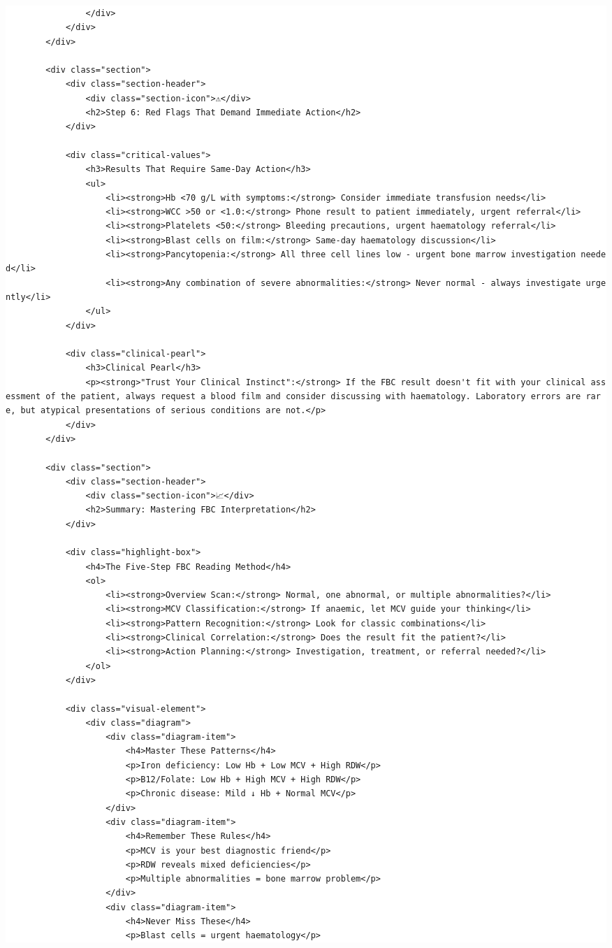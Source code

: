                     </div>
                </div>
            </div>

            <div class="section">
                <div class="section-header">
                    <div class="section-icon">⚠️</div>
                    <h2>Step 6: Red Flags That Demand Immediate Action</h2>
                </div>

                <div class="critical-values">
                    <h3>Results That Require Same-Day Action</h3>
                    <ul>
                        <li><strong>Hb <70 g/L with symptoms:</strong> Consider immediate transfusion needs</li>
                        <li><strong>WCC >50 or <1.0:</strong> Phone result to patient immediately, urgent referral</li>
                        <li><strong>Platelets <50:</strong> Bleeding precautions, urgent haematology referral</li>
                        <li><strong>Blast cells on film:</strong> Same-day haematology discussion</li>
                        <li><strong>Pancytopenia:</strong> All three cell lines low - urgent bone marrow investigation needed</li>
                        <li><strong>Any combination of severe abnormalities:</strong> Never normal - always investigate urgently</li>
                    </ul>
                </div>

                <div class="clinical-pearl">
                    <h3>Clinical Pearl</h3>
                    <p><strong>"Trust Your Clinical Instinct":</strong> If the FBC result doesn't fit with your clinical assessment of the patient, always request a blood film and consider discussing with haematology. Laboratory errors are rare, but atypical presentations of serious conditions are not.</p>
                </div>
            </div>

            <div class="section">
                <div class="section-header">
                    <div class="section-icon">📈</div>
                    <h2>Summary: Mastering FBC Interpretation</h2>
                </div>

                <div class="highlight-box">
                    <h4>The Five-Step FBC Reading Method</h4>
                    <ol>
                        <li><strong>Overview Scan:</strong> Normal, one abnormal, or multiple abnormalities?</li>
                        <li><strong>MCV Classification:</strong> If anaemic, let MCV guide your thinking</li>
                        <li><strong>Pattern Recognition:</strong> Look for classic combinations</li>
                        <li><strong>Clinical Correlation:</strong> Does the result fit the patient?</li>
                        <li><strong>Action Planning:</strong> Investigation, treatment, or referral needed?</li>
                    </ol>
                </div>

                <div class="visual-element">
                    <div class="diagram">
                        <div class="diagram-item">
                            <h4>Master These Patterns</h4>
                            <p>Iron deficiency: Low Hb + Low MCV + High RDW</p>
                            <p>B12/Folate: Low Hb + High MCV + High RDW</p>
                            <p>Chronic disease: Mild ↓ Hb + Normal MCV</p>
                        </div>
                        <div class="diagram-item">
                            <h4>Remember These Rules</h4>
                            <p>MCV is your best diagnostic friend</p>
                            <p>RDW reveals mixed deficiencies</p>
                            <p>Multiple abnormalities = bone marrow problem</p>
                        </div>
                        <div class="diagram-item">
                            <h4>Never Miss These</h4>
                            <p>Blast cells = urgent haematology</p>